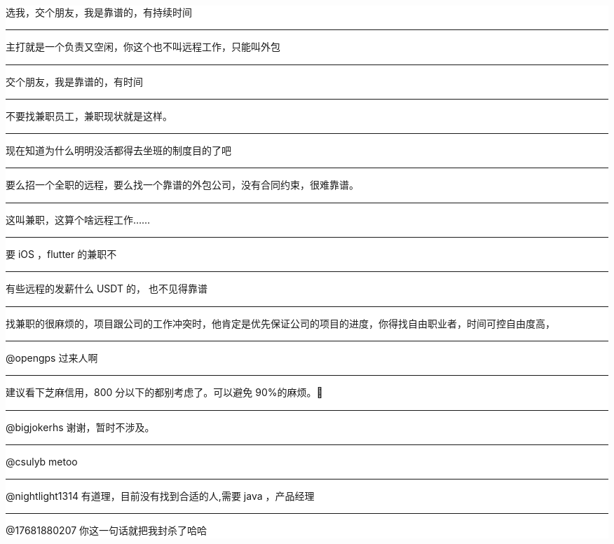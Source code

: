 选我，交个朋友，我是靠谱的，有持续时间

---------------------------------------------------

主打就是一个负责又空闲，你这个也不叫远程工作，只能叫外包

---------------------------------------------------

交个朋友，我是靠谱的，有时间

---------------------------------------------------

不要找兼职员工，兼职现状就是这样。

---------------------------------------------------

现在知道为什么明明没活都得去坐班的制度目的了吧

---------------------------------------------------

要么招一个全职的远程，要么找一个靠谱的外包公司，没有合同约束，很难靠谱。

---------------------------------------------------

这叫兼职，这算个啥远程工作……

---------------------------------------------------

要 iOS ，flutter 的兼职不

---------------------------------------------------

有些远程的发薪什么 USDT 的， 也不见得靠谱

---------------------------------------------------

找兼职的很麻烦的，项目跟公司的工作冲突时，他肯定是优先保证公司的项目的进度，你得找自由职业者，时间可控自由度高，

---------------------------------------------------

@opengps 过来人啊

---------------------------------------------------

建议看下芝麻信用，800 分以下的都别考虑了。可以避免 90%的麻烦。🤣

---------------------------------------------------

@bigjokerhs 谢谢，暂时不涉及。

---------------------------------------------------

@csulyb metoo

---------------------------------------------------

@nightlight1314 有道理，目前没有找到合适的人,需要 java ，产品经理

---------------------------------------------------

@17681880207 你这一句话就把我封杀了哈哈

